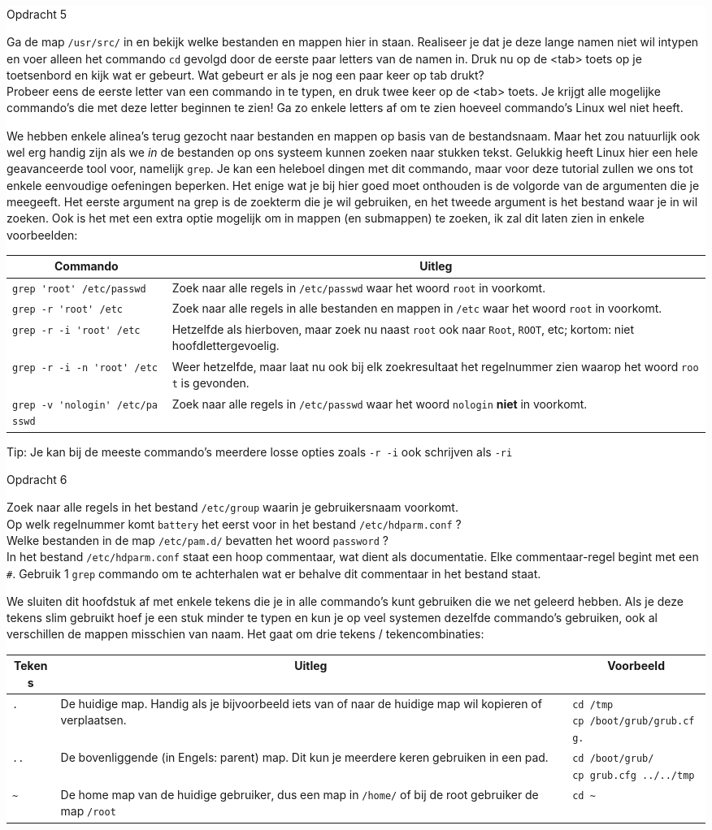 <div class="opdracht">
  <p>Opdracht 5</p>
  <div class="subopdracht">Ga de map <code>/usr/src/</code> in en bekijk welke bestanden en mappen hier in staan. Realiseer je dat je deze lange namen niet wil intypen en voer alleen het commando <code>cd</code> gevolgd door de eerste paar letters van de namen in. Druk nu op de &lt;tab&gt; toets op je toetsenbord en kijk wat er gebeurt. Wat gebeurt er als je nog een paar keer op tab drukt?</div>
  <div class="subopdracht">Probeer eens de eerste letter van een commando in te typen, en druk twee keer op de &lt;tab&gt; toets. Je krijgt alle mogelijke commando’s die met deze letter beginnen te zien! Ga zo enkele letters af om te zien hoeveel commando’s Linux wel niet heeft.</div>
</div>

We hebben enkele alinea’s terug gezocht naar bestanden en mappen op basis van de bestandsnaam. Maar het zou natuurlijk ook wel erg handig zijn als we _in_ de bestanden op ons systeem kunnen zoeken naar stukken tekst. Gelukkig heeft Linux hier een hele geavanceerde tool voor, namelijk `grep`. Je kan een heleboel dingen met dit commando, maar voor deze tutorial zullen we ons tot enkele eenvoudige oefeningen beperken. Het enige wat je bij hier goed moet onthouden is de volgorde van de argumenten die je meegeeft. Het eerste argument na grep is de zoekterm die je wil gebruiken, en het tweede argument is het bestand waar je in wil zoeken. Ook is het met een extra optie mogelijk om in mappen (en submappen) te zoeken, ik zal dit laten zien in enkele voorbeelden:

Commando                        | Uitleg
------------------------------- | -------------------------------
`grep 'root' /etc/passwd`       | Zoek naar alle regels in `/etc/passwd` waar het woord `root` in voorkomt.
`grep -r 'root' /etc`           | Zoek naar alle regels in alle bestanden en mappen in `/etc` waar het woord `root` in voorkomt.
`grep -r -i 'root' /etc`        | Hetzelfde als hierboven, maar zoek nu naast `root` ook naar `Root`, `ROOT`, etc; kortom: niet hoofdlettergevoelig.
`grep -r -i -n 'root' /etc`     | Weer hetzelfde, maar laat nu ook bij elk zoekresultaat het regelnummer zien waarop het woord `root` is gevonden.
`grep -v 'nologin' /etc/passwd` | Zoek naar alle regels in `/etc/passwd` waar het woord `nologin` **niet** in voorkomt.

Tip: Je kan bij de meeste commando’s meerdere losse opties zoals `-r -i` ook schrijven als `-ri`

<div class="opdracht">
  <p>Opdracht 6</p>
  <div class="subopdracht">Zoek naar alle regels in het bestand <code>/etc/group</code> waarin je gebruikersnaam voorkomt.</div>
  <div class="subopdracht">Op welk regelnummer komt <code>battery</code> het eerst voor in het bestand <code>/etc/hdparm.conf</code> ?</div>
  <div class="subopdracht">Welke bestanden in de map <code>/etc/pam.d/</code> bevatten het woord <code>password</code> ?</div>
  <div class="subopdracht">In het bestand <code>/etc/hdparm.conf</code> staat een hoop commentaar, wat dient als documentatie. Elke commentaar-regel begint met een <code>#</code>. Gebruik 1 <code>grep</code> commando om te achterhalen wat er behalve dit commentaar in het bestand staat.</div>
</div>

We sluiten dit hoofdstuk af met enkele tekens die je in alle commando’s kunt gebruiken die we net geleerd hebben. Als je deze tekens slim gebruikt hoef je een stuk minder te typen en kun je op veel systemen dezelfde commando’s gebruiken, ook al verschillen de mappen misschien van naam. Het gaat om drie tekens / tekencombinaties:

Tekens | Uitleg | Voorbeeld
------ | ------ | ------
`.`    | De huidige map. Handig als je bijvoorbeeld iets van of naar de huidige map wil kopieren of verplaatsen. | `cd /tmp`<br />`cp /boot/grub/grub.cfg. `
`..`   | De bovenliggende (in Engels: parent) map. Dit kun je meerdere keren gebruiken in een pad. | `cd /boot/grub/`<br />`cp grub.cfg ../../tmp`
`~`    | De home map van de huidige gebruiker, dus een map in `/home/` of bij de root gebruiker de map `/root` | `cd ~`
